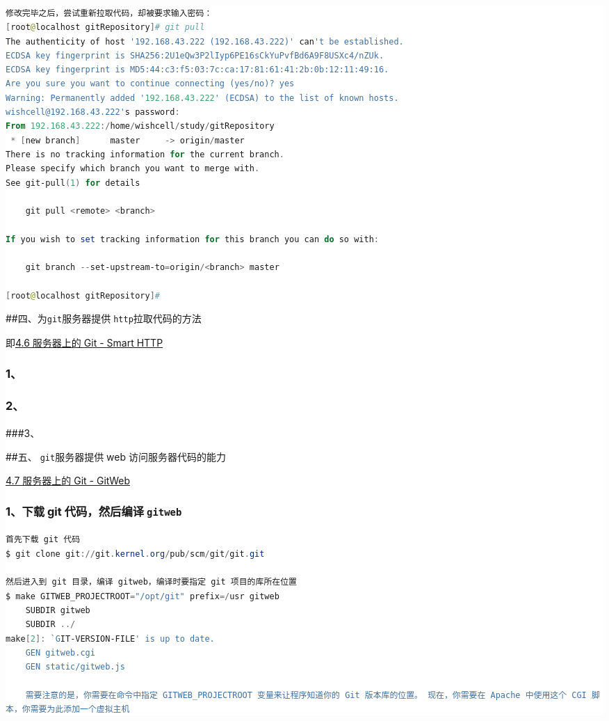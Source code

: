 ```powershell
修改完毕之后，尝试重新拉取代码，却被要求输入密码：
[root@localhost gitRepository]# git pull
The authenticity of host '192.168.43.222 (192.168.43.222)' can't be established.
ECDSA key fingerprint is SHA256:2U1eQw3P2lIyp6PE16sCkYuPvfBd6A9F8USXc4/nZUk.
ECDSA key fingerprint is MD5:44:c3:f5:03:7c:ca:17:81:61:41:2b:0b:12:11:49:16.
Are you sure you want to continue connecting (yes/no)? yes
Warning: Permanently added '192.168.43.222' (ECDSA) to the list of known hosts.
wishcell@192.168.43.222's password:
From 192.168.43.222:/home/wishcell/study/gitRepository
 * [new branch]      master     -> origin/master
There is no tracking information for the current branch.
Please specify which branch you want to merge with.
See git-pull(1) for details

    git pull <remote> <branch>

If you wish to set tracking information for this branch you can do so with:

    git branch --set-upstream-to=origin/<branch> master

[root@localhost gitRepository]#

```



##四、为`git`服务器提供 `http`拉取代码的方法

即[4.6 服务器上的 Git - Smart HTTP](./progit_v2.1.13.pdf)

### 1、

### 2、

###3、

##五、 `git`服务器提供 web 访问服务器代码的能力

[4.7 服务器上的 Git - GitWeb](./progit_v2.1.13.pdf)

### 1、下载 git 代码，然后编译 `gitweb`

```powershell
首先下载 git 代码
$ git clone git://git.kernel.org/pub/scm/git/git.git

然后进入到 git 目录，编译 gitweb，编译时要指定 git 项目的库所在位置
$ make GITWEB_PROJECTROOT="/opt/git" prefix=/usr gitweb
    SUBDIR gitweb
    SUBDIR ../
make[2]: `GIT-VERSION-FILE' is up to date.
    GEN gitweb.cgi
    GEN static/gitweb.js
    
    需要注意的是，你需要在命令中指定 GITWEB_PROJECTROOT 变量来让程序知道你的 Git 版本库的位置。 现在，你需要在 Apache 中使用这个 CGI 脚本，你需要为此添加一个虚拟主机
```
